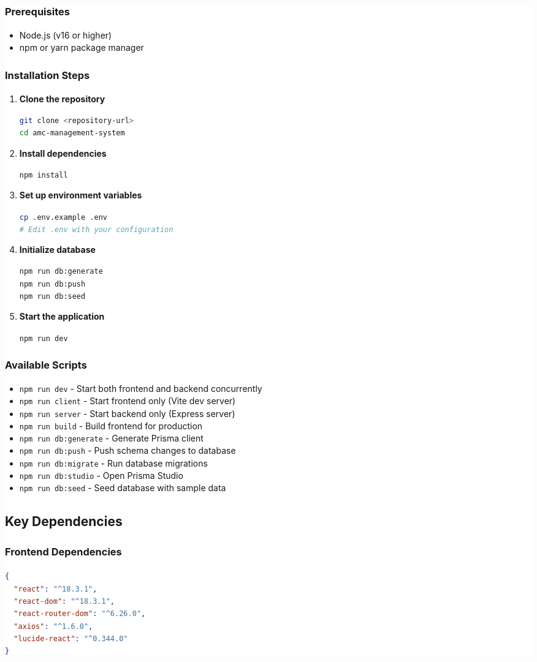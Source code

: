 ### Prerequisites
- Node.js (v16 or higher)
- npm or yarn package manager

### Installation Steps

1. **Clone the repository**
   ```bash
   git clone <repository-url>
   cd amc-management-system
   ```

2. **Install dependencies**
   ```bash
   npm install
   ```

3. **Set up environment variables**
   ```bash
   cp .env.example .env
   # Edit .env with your configuration
   ```

4. **Initialize database**
   ```bash
   npm run db:generate
   npm run db:push
   npm run db:seed
   ```

5. **Start the application**
   ```bash
   npm run dev
   ```

### Available Scripts
- `npm run dev` - Start both frontend and backend concurrently
- `npm run client` - Start frontend only (Vite dev server)
- `npm run server` - Start backend only (Express server)
- `npm run build` - Build frontend for production
- `npm run db:generate` - Generate Prisma client
- `npm run db:push` - Push schema changes to database
- `npm run db:migrate` - Run database migrations
- `npm run db:studio` - Open Prisma Studio
- `npm run db:seed` - Seed database with sample data

## Key Dependencies

### Frontend Dependencies
```json
{
  "react": "^18.3.1",
  "react-dom": "^18.3.1",
  "react-router-dom": "^6.26.0",
  "axios": "^1.6.0",
  "lucide-react": "^0.344.0"
}
```
